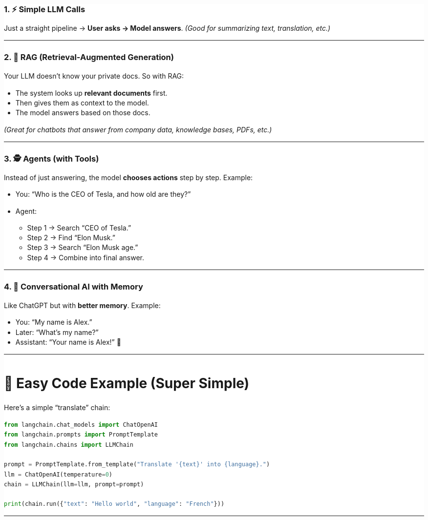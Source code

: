 ### 1. ⚡ Simple LLM Calls

Just a straight pipeline → **User asks → Model answers**.
*(Good for summarizing text, translation, etc.)*

---

### 2. 📖 RAG (Retrieval-Augmented Generation)

Your LLM doesn’t know your private docs. So with RAG:

* The system looks up **relevant documents** first.
* Then gives them as context to the model.
* The model answers based on those docs.

*(Great for chatbots that answer from company data, knowledge bases, PDFs, etc.)*

---

### 3. 🕵️ Agents (with Tools)

Instead of just answering, the model **chooses actions** step by step.
Example:

* You: “Who is the CEO of Tesla, and how old are they?”
* Agent:

  * Step 1 → Search “CEO of Tesla.”
  * Step 2 → Find “Elon Musk.”
  * Step 3 → Search “Elon Musk age.”
  * Step 4 → Combine into final answer.

---

### 4. 💬 Conversational AI with Memory

Like ChatGPT but with **better memory**.
Example:

* You: “My name is Alex.”
* Later: “What’s my name?”
* Assistant: “Your name is Alex!” 🎉

---

# 🐍 Easy Code Example (Super Simple)

Here’s a simple “translate” chain:

```python
from langchain.chat_models import ChatOpenAI
from langchain.prompts import PromptTemplate
from langchain.chains import LLMChain

prompt = PromptTemplate.from_template("Translate '{text}' into {language}.")
llm = ChatOpenAI(temperature=0)
chain = LLMChain(llm=llm, prompt=prompt)

print(chain.run({"text": "Hello world", "language": "French"}))
```

---